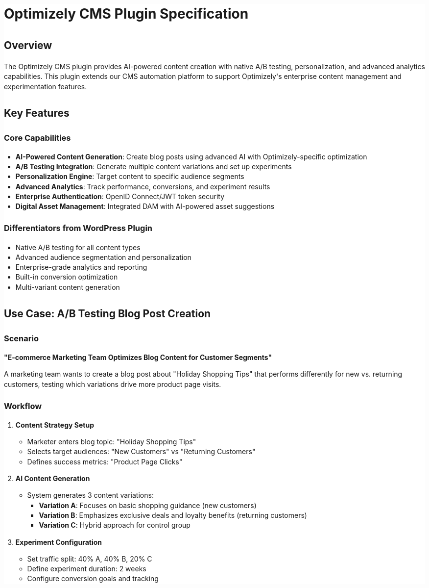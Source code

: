 # Optimizely CMS Plugin Specification

## Overview

The Optimizely CMS plugin provides AI-powered content creation with native A/B testing, personalization, and advanced analytics capabilities. This plugin extends our CMS automation platform to support Optimizely's enterprise content management and experimentation features.

## Key Features

### Core Capabilities
- **AI-Powered Content Generation**: Create blog posts using advanced AI with Optimizely-specific optimization
- **A/B Testing Integration**: Generate multiple content variations and set up experiments
- **Personalization Engine**: Target content to specific audience segments
- **Advanced Analytics**: Track performance, conversions, and experiment results
- **Enterprise Authentication**: OpenID Connect/JWT token security
- **Digital Asset Management**: Integrated DAM with AI-powered asset suggestions

### Differentiators from WordPress Plugin
- Native A/B testing for all content types
- Advanced audience segmentation and personalization
- Enterprise-grade analytics and reporting
- Built-in conversion optimization
- Multi-variant content generation

## Use Case: A/B Testing Blog Post Creation

### Scenario
**"E-commerce Marketing Team Optimizes Blog Content for Customer Segments"**

A marketing team wants to create a blog post about "Holiday Shopping Tips" that performs differently for new vs. returning customers, testing which variations drive more product page visits.

### Workflow
1. **Content Strategy Setup**
   - Marketer enters blog topic: "Holiday Shopping Tips"
   - Selects target audiences: "New Customers" vs "Returning Customers"
   - Defines success metrics: "Product Page Clicks"

2. **AI Content Generation**
   - System generates 3 content variations:
     - **Variation A**: Focuses on basic shopping guidance (new customers)
     - **Variation B**: Emphasizes exclusive deals and loyalty benefits (returning customers)
     - **Variation C**: Hybrid approach for control group

3. **Experiment Configuration**
   - Set traffic split: 40% A, 40% B, 20% C
   - Define experiment duration: 2 weeks
   - Configure conversion goals and tracking
